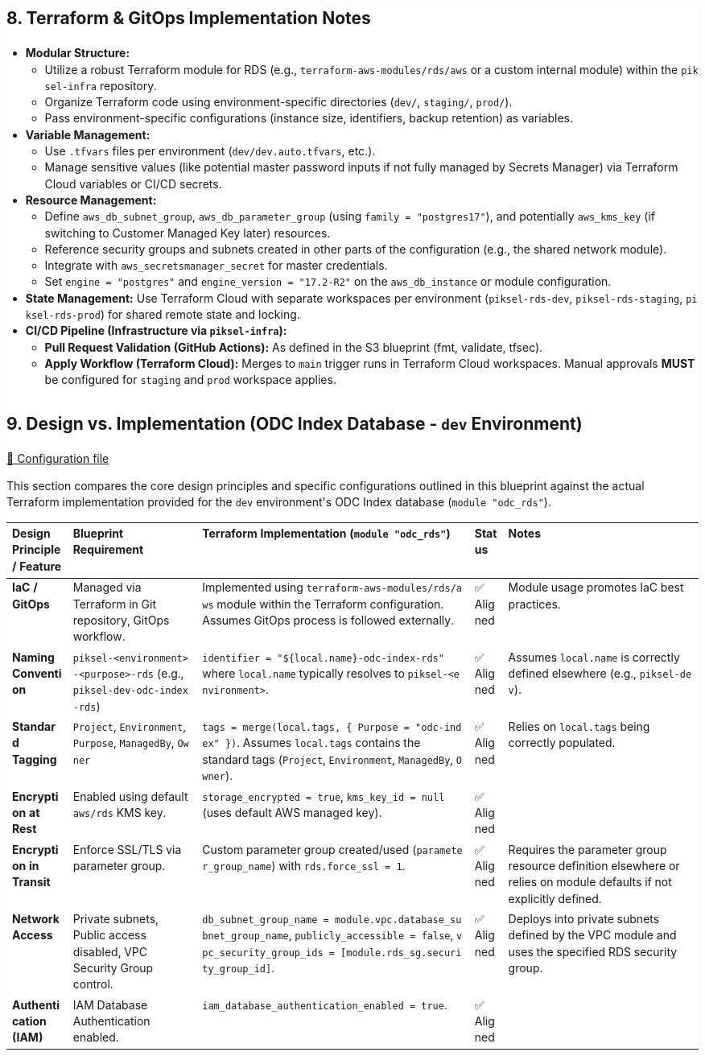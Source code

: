 ## 8. Terraform & GitOps Implementation Notes

- **Modular Structure:**
  - Utilize a robust Terraform module for RDS (e.g., `terraform-aws-modules/rds/aws` or a custom internal module) within the `piksel-infra` repository.
  - Organize Terraform code using environment-specific directories (`dev/`, `staging/`, `prod/`).
  - Pass environment-specific configurations (instance size, identifiers, backup retention) as variables.
- **Variable Management:**
  - Use `.tfvars` files per environment (`dev/dev.auto.tfvars`, etc.).
  - Manage sensitive values (like potential master password inputs if not fully managed by Secrets Manager) via Terraform Cloud variables or CI/CD secrets.
- **Resource Management:**
  - Define `aws_db_subnet_group`, `aws_db_parameter_group` (using `family = "postgres17"`), and potentially `aws_kms_key` (if switching to Customer Managed Key later) resources.
  - Reference security groups and subnets created in other parts of the configuration (e.g., the shared network module).
  - Integrate with `aws_secretsmanager_secret` for master credentials.
  - Set `engine = "postgres"` and `engine_version = "17.2-R2"` on the `aws_db_instance` or module configuration.
- **State Management:** Use Terraform Cloud with separate workspaces per environment (`piksel-rds-dev`, `piksel-rds-staging`, `piksel-rds-prod`) for shared remote state and locking.
- **CI/CD Pipeline (Infrastructure via `piksel-infra`):**
  - **Pull Request Validation (GitHub Actions):** As defined in the S3 blueprint (fmt, validate, tfsec).
  - **Apply Workflow (Terraform Cloud):** Merges to `main` trigger runs in Terraform Cloud workspaces. Manual approvals **MUST** be configured for `staging` and `prod` workspace applies.

## 9. Design vs. Implementation (ODC Index Database - `dev` Environment)

[🔗 Configuration file](https://github.com/piksel-ina/piksel-infra/blob/main/dev/main.tf)

This section compares the core design principles and specific configurations outlined in this blueprint against the actual Terraform implementation provided for the `dev` environment's ODC Index database (`module "odc_rds"`).

| Design Principle / Feature        | Blueprint Requirement                                                             | Terraform Implementation (`module "odc_rds"`)                                                                                                                      | Status     | Notes                                                                                                              |
| :-------------------------------- | :-------------------------------------------------------------------------------- | :----------------------------------------------------------------------------------------------------------------------------------------------------------------- | :--------- | :----------------------------------------------------------------------------------------------------------------- |
| **IaC / GitOps**                  | Managed via Terraform in Git repository, GitOps workflow.                         | Implemented using `terraform-aws-modules/rds/aws` module within the Terraform configuration. Assumes GitOps process is followed externally.                        | ✅ Aligned | Module usage promotes IaC best practices.                                                                          |
| **Naming Convention**             | `piksel-<environment>-<purpose>-rds` (e.g., `piksel-dev-odc-index-rds`)           | `identifier = "${local.name}-odc-index-rds"` where `local.name` typically resolves to `piksel-<environment>`.                                                      | ✅ Aligned | Assumes `local.name` is correctly defined elsewhere (e.g., `piksel-dev`).                                          |
| **Standard Tagging**              | `Project`, `Environment`, `Purpose`, `ManagedBy`, `Owner`                         | `tags = merge(local.tags, { Purpose = "odc-index" })`. Assumes `local.tags` contains the standard tags (`Project`, `Environment`, `ManagedBy`, `Owner`).           | ✅ Aligned | Relies on `local.tags` being correctly populated.                                                                  |
| **Encryption at Rest**            | Enabled using default `aws/rds` KMS key.                                          | `storage_encrypted = true`, `kms_key_id = null` (uses default AWS managed key).                                                                                    | ✅ Aligned |                                                                                                                    |
| **Encryption in Transit**         | Enforce SSL/TLS via parameter group.                                              | Custom parameter group created/used (`parameter_group_name`) with `rds.force_ssl = 1`.                                                                             | ✅ Aligned | Requires the parameter group resource definition elsewhere or relies on module defaults if not explicitly defined. |
| **Network Access**                | Private subnets, Public access disabled, VPC Security Group control.              | `db_subnet_group_name = module.vpc.database_subnet_group_name`, `publicly_accessible = false`, `vpc_security_group_ids = [module.rds_sg.security_group_id]`.       | ✅ Aligned | Deploys into private subnets defined by the VPC module and uses the specified RDS security group.                  |
| **Authentication (IAM)**          | IAM Database Authentication enabled.                                              | `iam_database_authentication_enabled = true`.                                                                                                                      | ✅ Aligned |                                                                                                                    |